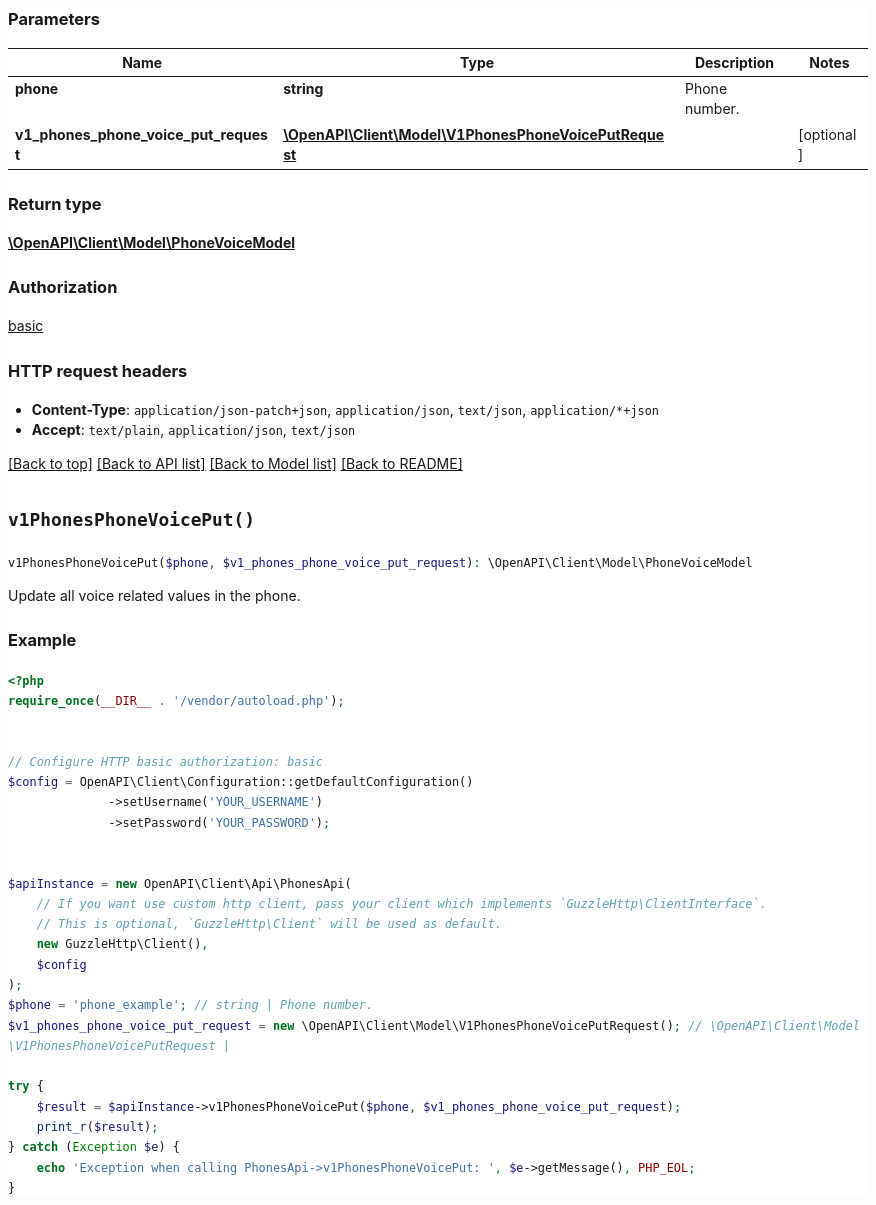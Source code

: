 ### Parameters

| Name | Type | Description  | Notes |
| ------------- | ------------- | ------------- | ------------- |
| **phone** | **string**| Phone number. | |
| **v1_phones_phone_voice_put_request** | [**\OpenAPI\Client\Model\V1PhonesPhoneVoicePutRequest**](../Model/V1PhonesPhoneVoicePutRequest.md)|  | [optional] |

### Return type

[**\OpenAPI\Client\Model\PhoneVoiceModel**](../Model/PhoneVoiceModel.md)

### Authorization

[basic](../../README.md#basic)

### HTTP request headers

- **Content-Type**: `application/json-patch+json`, `application/json`, `text/json`, `application/*+json`
- **Accept**: `text/plain`, `application/json`, `text/json`

[[Back to top]](#) [[Back to API list]](../../README.md#endpoints)
[[Back to Model list]](../../README.md#models)
[[Back to README]](../../README.md)

## `v1PhonesPhoneVoicePut()`

```php
v1PhonesPhoneVoicePut($phone, $v1_phones_phone_voice_put_request): \OpenAPI\Client\Model\PhoneVoiceModel
```

Update all voice related values in the phone.

### Example

```php
<?php
require_once(__DIR__ . '/vendor/autoload.php');


// Configure HTTP basic authorization: basic
$config = OpenAPI\Client\Configuration::getDefaultConfiguration()
              ->setUsername('YOUR_USERNAME')
              ->setPassword('YOUR_PASSWORD');


$apiInstance = new OpenAPI\Client\Api\PhonesApi(
    // If you want use custom http client, pass your client which implements `GuzzleHttp\ClientInterface`.
    // This is optional, `GuzzleHttp\Client` will be used as default.
    new GuzzleHttp\Client(),
    $config
);
$phone = 'phone_example'; // string | Phone number.
$v1_phones_phone_voice_put_request = new \OpenAPI\Client\Model\V1PhonesPhoneVoicePutRequest(); // \OpenAPI\Client\Model\V1PhonesPhoneVoicePutRequest | 

try {
    $result = $apiInstance->v1PhonesPhoneVoicePut($phone, $v1_phones_phone_voice_put_request);
    print_r($result);
} catch (Exception $e) {
    echo 'Exception when calling PhonesApi->v1PhonesPhoneVoicePut: ', $e->getMessage(), PHP_EOL;
}
```